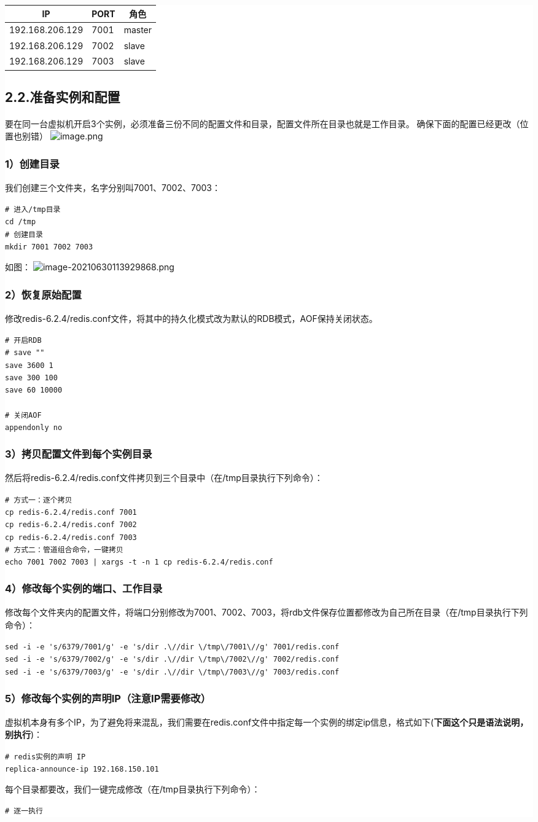 | IP | PORT | 角色 |
| --- | --- | --- |
| 192.168.206.129 | 7001 | master |
| 192.168.206.129 | 7002 | slave |
| 192.168.206.129 | 7003 | slave |

## 2.2.准备实例和配置
要在同一台虚拟机开启3个实例，必须准备三份不同的配置文件和目录，配置文件所在目录也就是工作目录。
确保下面的配置已经更改（位置也别错）
![image.png](https://cdn.nlark.com/yuque/0/2023/png/1169676/1680404851794-c74df923-1b2e-4812-aa3d-fd402e1454de.png?x-oss-process=image%2Fwatermark%2Ctype_d3F5LW1pY3JvaGVp%2Csize_33%2Ctext_5rK554K45bCP5rOi%2Ccolor_FFFFFF%2Cshadow_50%2Ct_80%2Cg_se%2Cx_10%2Cy_10#averageHue=%232e4d62&clientId=ufc68422e-c2bf-4&from=paste&height=429&id=ufbad919e&originHeight=643&originWidth=1143&originalType=binary&ratio=1.5&rotation=0&showTitle=false&size=732495&status=done&style=none&taskId=u8ab003ba-025f-438b-b2a1-52e47ebb5cb&title=&width=762)
### 1）创建目录
我们创建三个文件夹，名字分别叫7001、7002、7003：
```shell
# 进入/tmp目录
cd /tmp
# 创建目录
mkdir 7001 7002 7003
```
如图：
![image-20210630113929868.png](https://cdn.nlark.com/yuque/0/2023/png/1169676/1678847479940-c857fa12-2897-4eac-9175-16e41f14245a.png?x-oss-process=image%2Fwatermark%2Ctype_d3F5LW1pY3JvaGVp%2Csize_21%2Ctext_5rK554K45bCP5rOi%2Ccolor_FFFFFF%2Cshadow_50%2Ct_80%2Cg_se%2Cx_10%2Cy_10#averageHue=%23022c4a&clientId=ua305cb6b-5473-4&from=paste&id=ua573f14c&originHeight=252&originWidth=745&originalType=binary&ratio=1.5&rotation=0&showTitle=false&size=23072&status=done&style=none&taskId=u1f271c8e-6ae4-4075-9687-ae19552b3d5&title=)
### 2）恢复原始配置
修改redis-6.2.4/redis.conf文件，将其中的持久化模式改为默认的RDB模式，AOF保持关闭状态。
```properties
# 开启RDB
# save ""
save 3600 1
save 300 100
save 60 10000

# 关闭AOF
appendonly no
```
### 3）拷贝配置文件到每个实例目录
然后将redis-6.2.4/redis.conf文件拷贝到三个目录中（在/tmp目录执行下列命令）：
```shell
# 方式一：逐个拷贝
cp redis-6.2.4/redis.conf 7001
cp redis-6.2.4/redis.conf 7002
cp redis-6.2.4/redis.conf 7003
# 方式二：管道组合命令，一键拷贝
echo 7001 7002 7003 | xargs -t -n 1 cp redis-6.2.4/redis.conf
```
### 4）修改每个实例的端口、工作目录
修改每个文件夹内的配置文件，将端口分别修改为7001、7002、7003，将rdb文件保存位置都修改为自己所在目录（在/tmp目录执行下列命令）：
```shell
sed -i -e 's/6379/7001/g' -e 's/dir .\//dir \/tmp\/7001\//g' 7001/redis.conf
sed -i -e 's/6379/7002/g' -e 's/dir .\//dir \/tmp\/7002\//g' 7002/redis.conf
sed -i -e 's/6379/7003/g' -e 's/dir .\//dir \/tmp\/7003\//g' 7003/redis.conf
```
### 5）修改每个实例的声明IP（注意IP需要修改）
虚拟机本身有多个IP，为了避免将来混乱，我们需要在redis.conf文件中指定每一个实例的绑定ip信息，格式如下(**下面这个只是语法说明，别执行**)：
```properties
# redis实例的声明 IP
replica-announce-ip 192.168.150.101
```
每个目录都要改，我们一键完成修改（在/tmp目录执行下列命令）：
```shell
# 逐一执行
```